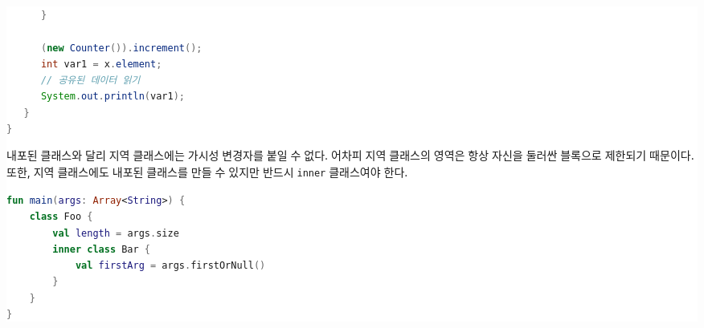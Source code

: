```java
      }

      (new Counter()).increment();
      int var1 = x.element;
      // 공유된 데이터 읽기
      System.out.println(var1);
   }
}
```

내포된 클래스와 달리 지역 클래스에는 가시성 변경자를 붙일 수 없다.
어차피 지역 클래스의 영역은 항상 자신을 둘러싼 블록으로 제한되기 때문이다.
또한, 지역 클래스에도 내포된 클래스를 만들 수 있지만 반드시 `inner` 클래스여야 한다.

```kotlin
fun main(args: Array<String>) {
    class Foo {
        val length = args.size
        inner class Bar {
            val firstArg = args.firstOrNull()
        }
    }
}
```